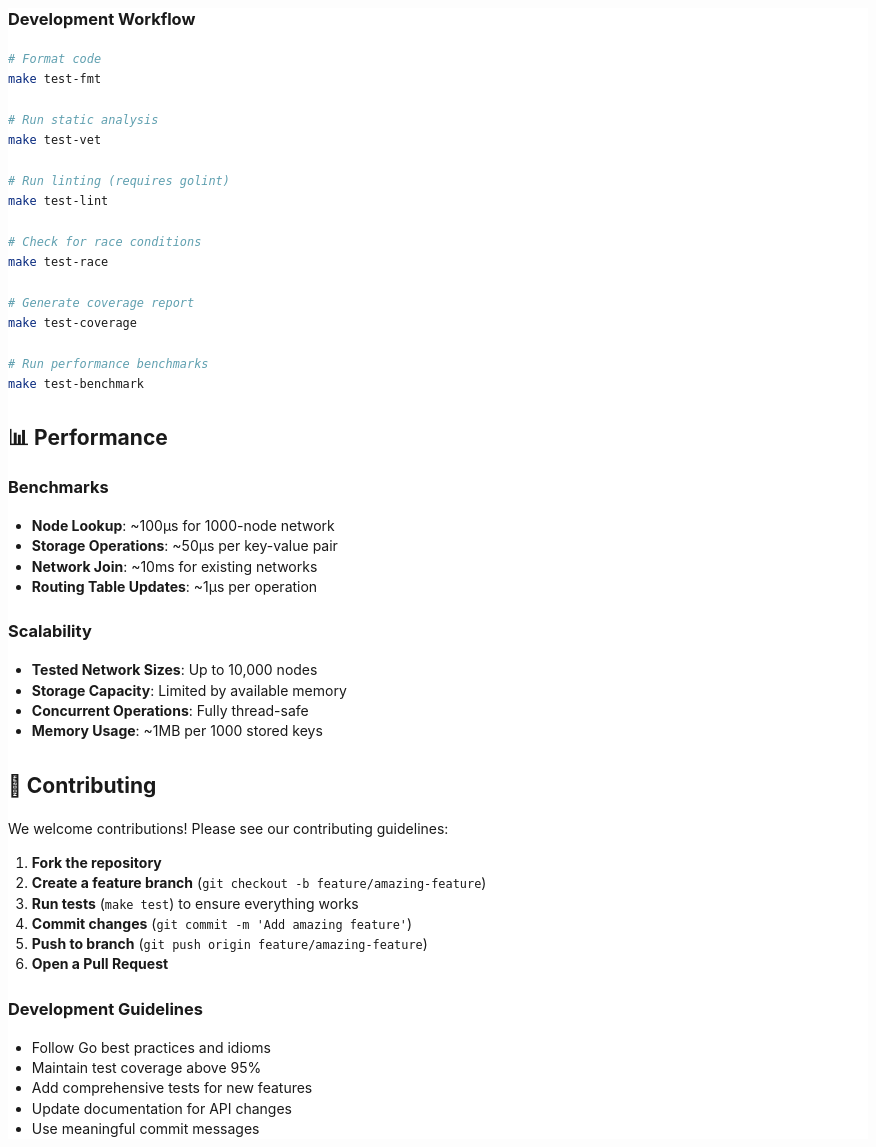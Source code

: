 ### Development Workflow
```bash
# Format code
make test-fmt

# Run static analysis
make test-vet

# Run linting (requires golint)
make test-lint

# Check for race conditions
make test-race

# Generate coverage report
make test-coverage

# Run performance benchmarks
make test-benchmark
```

## 📊 Performance

### Benchmarks
- **Node Lookup**: ~100μs for 1000-node network
- **Storage Operations**: ~50μs per key-value pair
- **Network Join**: ~10ms for existing networks
- **Routing Table Updates**: ~1μs per operation

### Scalability
- **Tested Network Sizes**: Up to 10,000 nodes
- **Storage Capacity**: Limited by available memory
- **Concurrent Operations**: Fully thread-safe
- **Memory Usage**: ~1MB per 1000 stored keys

## 🤝 Contributing

We welcome contributions! Please see our contributing guidelines:

1. **Fork the repository**
2. **Create a feature branch** (`git checkout -b feature/amazing-feature`)
3. **Run tests** (`make test`) to ensure everything works
4. **Commit changes** (`git commit -m 'Add amazing feature'`)
5. **Push to branch** (`git push origin feature/amazing-feature`)
6. **Open a Pull Request**

### Development Guidelines
- Follow Go best practices and idioms
- Maintain test coverage above 95%
- Add comprehensive tests for new features
- Update documentation for API changes
- Use meaningful commit messages
